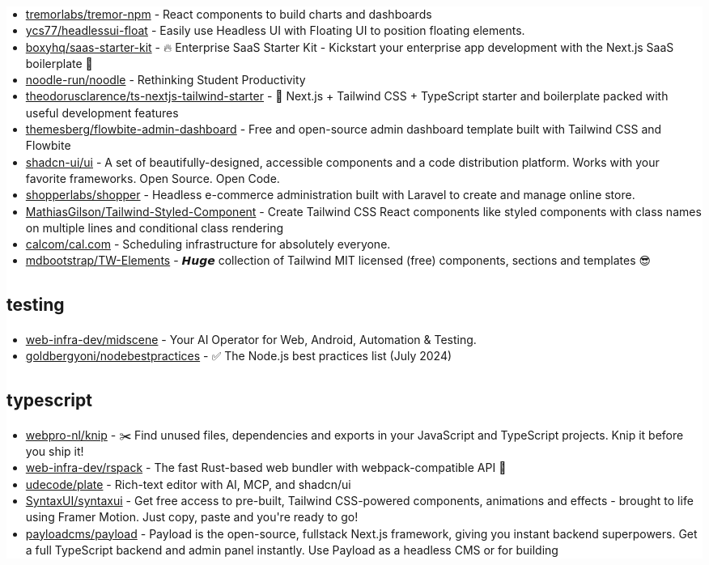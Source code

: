 - [tremorlabs/tremor-npm](https://github.com/tremorlabs/tremor-npm) - React components to build charts and dashboards
- [ycs77/headlessui-float](https://github.com/ycs77/headlessui-float) - Easily use Headless UI with Floating UI to position floating elements.
- [boxyhq/saas-starter-kit](https://github.com/boxyhq/saas-starter-kit) - 🔥 Enterprise SaaS Starter Kit - Kickstart your enterprise app development with the Next.js SaaS boilerplate 🚀
- [noodle-run/noodle](https://github.com/noodle-run/noodle) - Rethinking Student Productivity
- [theodorusclarence/ts-nextjs-tailwind-starter](https://github.com/theodorusclarence/ts-nextjs-tailwind-starter) - 🔋 Next.js + Tailwind CSS + TypeScript starter and boilerplate packed with useful development features
- [themesberg/flowbite-admin-dashboard](https://github.com/themesberg/flowbite-admin-dashboard) - Free and open-source admin dashboard template built with Tailwind CSS and Flowbite
- [shadcn-ui/ui](https://github.com/shadcn-ui/ui) - A set of beautifully-designed, accessible components and a code distribution platform. Works with your favorite frameworks. Open Source. Open Code.
- [shopperlabs/shopper](https://github.com/shopperlabs/shopper) - Headless e-commerce administration built with Laravel to create and manage online store.
- [MathiasGilson/Tailwind-Styled-Component](https://github.com/MathiasGilson/Tailwind-Styled-Component) - Create Tailwind CSS React components like styled components with class names on multiple lines and conditional class rendering
- [calcom/cal.com](https://github.com/calcom/cal.com) - Scheduling infrastructure for absolutely everyone.
- [mdbootstrap/TW-Elements](https://github.com/mdbootstrap/TW-Elements) - 𝙃𝙪𝙜𝙚 collection of Tailwind MIT licensed (free) components, sections and templates 😎

## testing 

- [web-infra-dev/midscene](https://github.com/web-infra-dev/midscene) - Your AI Operator for Web, Android, Automation & Testing.
- [goldbergyoni/nodebestpractices](https://github.com/goldbergyoni/nodebestpractices) - :white_check_mark:  The Node.js best practices list (July 2024)

## typescript 

- [webpro-nl/knip](https://github.com/webpro-nl/knip) - ✂️  Find unused files, dependencies and exports in your JavaScript and TypeScript projects. Knip it before you ship it!
- [web-infra-dev/rspack](https://github.com/web-infra-dev/rspack) - The fast Rust-based web bundler with webpack-compatible API 🦀️
- [udecode/plate](https://github.com/udecode/plate) - Rich-text editor with AI, MCP, and shadcn/ui
- [SyntaxUI/syntaxui](https://github.com/SyntaxUI/syntaxui) - Get free access to pre-built, Tailwind CSS-powered components, animations and effects - brought to life using Framer Motion. Just copy, paste and you're ready to go!
- [payloadcms/payload](https://github.com/payloadcms/payload) - Payload is the open-source, fullstack Next.js framework, giving you instant backend superpowers. Get a full TypeScript backend and admin panel instantly. Use Payload as a headless CMS or for building 
